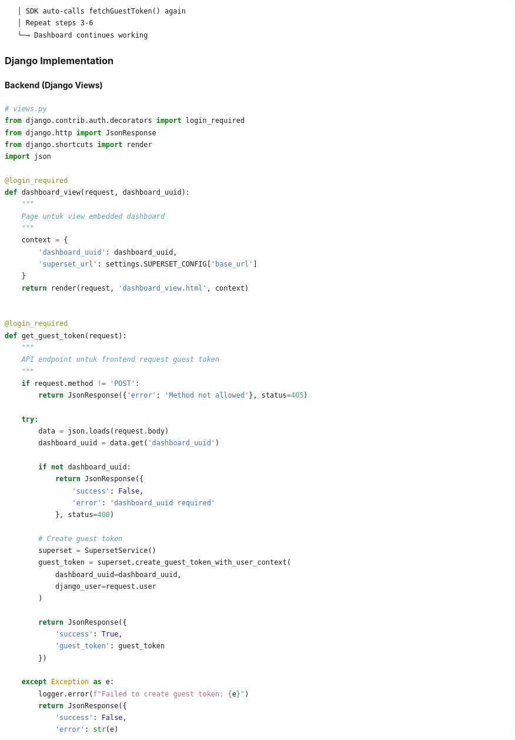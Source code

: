 ```
   │ SDK auto-calls fetchGuestToken() again
   │ Repeat steps 3-6
   └─→ Dashboard continues working
```

### Django Implementation

#### Backend (Django Views)

```python
# views.py
from django.contrib.auth.decorators import login_required
from django.http import JsonResponse
from django.shortcuts import render
import json

@login_required
def dashboard_view(request, dashboard_uuid):
    """
    Page untuk view embedded dashboard
    """
    context = {
        'dashboard_uuid': dashboard_uuid,
        'superset_url': settings.SUPERSET_CONFIG['base_url']
    }
    return render(request, 'dashboard_view.html', context)


@login_required
def get_guest_token(request):
    """
    API endpoint untuk frontend request guest token
    """
    if request.method != 'POST':
        return JsonResponse({'error': 'Method not allowed'}, status=405)

    try:
        data = json.loads(request.body)
        dashboard_uuid = data.get('dashboard_uuid')

        if not dashboard_uuid:
            return JsonResponse({
                'success': False,
                'error': 'dashboard_uuid required'
            }, status=400)

        # Create guest token
        superset = SupersetService()
        guest_token = superset.create_guest_token_with_user_context(
            dashboard_uuid=dashboard_uuid,
            django_user=request.user
        )

        return JsonResponse({
            'success': True,
            'guest_token': guest_token
        })

    except Exception as e:
        logger.error(f"Failed to create guest token: {e}")
        return JsonResponse({
            'success': False,
            'error': str(e)
```